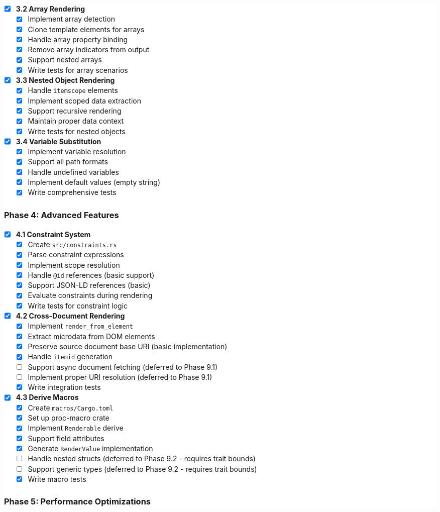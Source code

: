 - [x] **3.2 Array Rendering**
  - [x] Implement array detection
  - [x] Clone template elements for arrays
  - [x] Handle array property binding
  - [x] Remove array indicators from output
  - [x] Support nested arrays
  - [x] Write tests for array scenarios

- [x] **3.3 Nested Object Rendering**
  - [x] Handle `itemscope` elements
  - [x] Implement scoped data extraction
  - [x] Support recursive rendering
  - [x] Maintain proper data context
  - [x] Write tests for nested objects

- [x] **3.4 Variable Substitution**
  - [x] Implement variable resolution
  - [x] Support all path formats
  - [x] Handle undefined variables
  - [x] Implement default values (empty string)
  - [x] Write comprehensive tests

### Phase 4: Advanced Features

- [x] **4.1 Constraint System**
  - [x] Create `src/constraints.rs`
  - [x] Parse constraint expressions
  - [x] Implement scope resolution
  - [x] Handle `@id` references (basic support)
  - [x] Support JSON-LD references (basic)
  - [x] Evaluate constraints during rendering
  - [x] Write tests for constraint logic

- [x] **4.2 Cross-Document Rendering**
  - [x] Implement `render_from_element`
  - [x] Extract microdata from DOM elements
  - [x] Preserve source document base URI (basic implementation)
  - [x] Handle `itemid` generation
  - [ ] Support async document fetching (deferred to Phase 9.1)
  - [ ] Implement proper URI resolution (deferred to Phase 9.1)
  - [x] Write integration tests

- [x] **4.3 Derive Macros**
  - [x] Create `macros/Cargo.toml`
  - [x] Set up proc-macro crate
  - [x] Implement `Renderable` derive
  - [x] Support field attributes
  - [x] Generate `RenderValue` implementation
  - [ ] Handle nested structs (deferred to Phase 9.2 - requires trait bounds)
  - [ ] Support generic types (deferred to Phase 9.2 - requires trait bounds)
  - [x] Write macro tests

### Phase 5: Performance Optimizations
